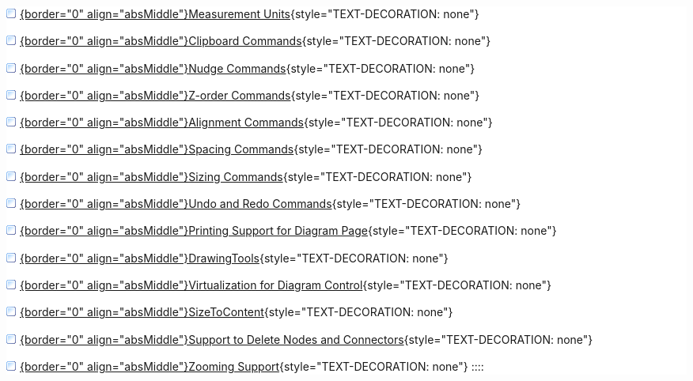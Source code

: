 [![](button.gif){border="0" align="absMiddle"}Measurement Units](ms-xhelp:///?Id=e3782856-bda0-4f07-90fa-77c05d088006){style="TEXT-DECORATION: none"}

[![](button.gif){border="0" align="absMiddle"}Clipboard Commands](ms-xhelp:///?Id=d2460eb9-f14d-4c07-87b2-57dc1adc8afc){style="TEXT-DECORATION: none"}

[![](button.gif){border="0" align="absMiddle"}Nudge Commands](ms-xhelp:///?Id=0b602687-076c-4472-8a24-45fd16b219b3){style="TEXT-DECORATION: none"}

[![](button.gif){border="0" align="absMiddle"}Z-order Commands](ms-xhelp:///?Id=5dacd6fa-5cdd-4267-afdf-800cbdb8de63){style="TEXT-DECORATION: none"}

[![](button.gif){border="0" align="absMiddle"}Alignment Commands](ms-xhelp:///?Id=1a78070b-3a99-4502-8525-416962af559d){style="TEXT-DECORATION: none"}

[![](button.gif){border="0" align="absMiddle"}Spacing Commands](ms-xhelp:///?Id=6b0f5d77-d14a-4c26-86b0-c9caf2bc476f){style="TEXT-DECORATION: none"}

[![](button.gif){border="0" align="absMiddle"}Sizing Commands](ms-xhelp:///?Id=770d0b2f-bde7-4d89-8531-61a73253fa43){style="TEXT-DECORATION: none"}

[![](button.gif){border="0" align="absMiddle"}Undo and Redo Commands](ms-xhelp:///?Id=b8c5c470-094d-4453-b8cf-01de159ebf57){style="TEXT-DECORATION: none"}

[![](button.gif){border="0" align="absMiddle"}Printing Support for Diagram Page](ms-xhelp:///?Id=15b08410-6d71-4410-a5b6-11f4557233da){style="TEXT-DECORATION: none"}

[![](button.gif){border="0" align="absMiddle"}DrawingTools](ms-xhelp:///?Id=21702e11-4540-45d5-80d0-7569cbaade1c){style="TEXT-DECORATION: none"}

[![](button.gif){border="0" align="absMiddle"}Virtualization for Diagram Control](ms-xhelp:///?Id=3c508088-5bd2-4e01-abfe-fa909a27cf8c){style="TEXT-DECORATION: none"}

[![](button.gif){border="0" align="absMiddle"}SizeToContent](ms-xhelp:///?Id=5436ff6f-7570-4239-a8ec-3f526f0f54a2){style="TEXT-DECORATION: none"}

[![](button.gif){border="0" align="absMiddle"}Support to Delete Nodes and Connectors](ms-xhelp:///?Id=cdf951a8-0f11-456c-a215-677debf46f87){style="TEXT-DECORATION: none"}

[![](button.gif){border="0" align="absMiddle"}Zooming Support](ms-xhelp:///?Id=6a56827f-25ed-4447-a7ca-1ef6a5a28d85){style="TEXT-DECORATION: none"}
::::
